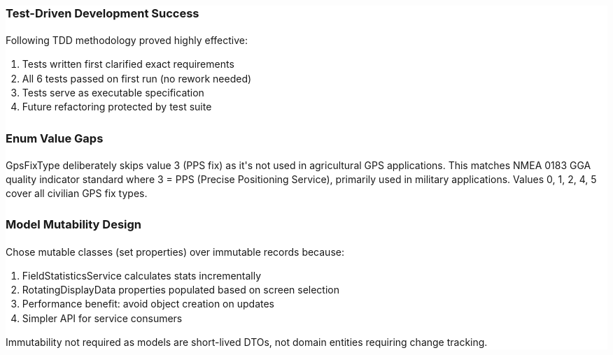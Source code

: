 ### Test-Driven Development Success
Following TDD methodology proved highly effective:
1. Tests written first clarified exact requirements
2. All 6 tests passed on first run (no rework needed)
3. Tests serve as executable specification
4. Future refactoring protected by test suite

### Enum Value Gaps
GpsFixType deliberately skips value 3 (PPS fix) as it's not used in agricultural GPS applications. This matches NMEA 0183 GGA quality indicator standard where 3 = PPS (Precise Positioning Service), primarily used in military applications. Values 0, 1, 2, 4, 5 cover all civilian GPS fix types.

### Model Mutability Design
Chose mutable classes (set properties) over immutable records because:
1. FieldStatisticsService calculates stats incrementally
2. RotatingDisplayData properties populated based on screen selection
3. Performance benefit: avoid object creation on updates
4. Simpler API for service consumers

Immutability not required as models are short-lived DTOs, not domain entities requiring change tracking.

